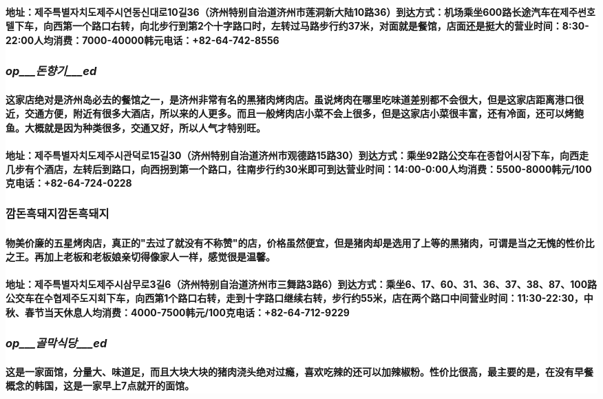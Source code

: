 #### 地址：제주특별자치도제주시연동신대로10길36（济州特别自治道济州市莲洞新大陆10路36）到达方式：机场乘坐600路长途汽车在제주썬호텔下车，向西第一个路口右转，向北步行到第2个十字路口时，左转过马路步行约37米，对面就是餐馆，店面还是挺大的营业时间：8:30-22:00人均消费：7000-40000韩元电话：+82-64-742-8556
### ___op___돈향기___ed___
#### 这家店绝对是济州岛必去的餐馆之一，是济州非常有名的黑猪肉烤肉店。虽说烤肉在哪里吃味道差别都不会很大，但是这家店距离港口很近，交通方便，附近有很多大酒店，所以来的人更多。而且一般烤肉店小菜不会上很多，但是这家店小菜很丰富，还有冷面，还可以烤鲍鱼。大概就是因为种类很多，交通又好，所以人气才特别旺。
#### 地址：제주특별자치도제주시관덕로15길30（济州特别自治道济州市观德路15路30）到达方式：乘坐92路公交车在종합어시장下车，向西走几步有个酒店，左转后到路口，向西拐到第一个路口，往南步行约30米即可到达营业时间：14:00-0:00人均消费：5500-8000韩元/100克电话：+82-64-724-0228
### 깜돈흑돼지깜돈흑돼지
#### 物美价廉的五星烤肉店，真正的"去过了就没有不称赞"的店，价格虽然便宜，但是猪肉却是选用了上等的黑猪肉，可谓是当之无愧的性价比之王。再加上老板和老板娘亲切得像家人一样，感觉很是温馨。
#### 地址：제주특별자치도제주시삼무로3길6（济州特别自治道济州市三舞路3路6）到达方式：乘坐6、17、60、31、36、37、38、87、100路公交车在수협제주도지회下车，向西第1个路口右转，走到十字路口继续右转，步行约55米，店在两个路口中间营业时间：11:30-22:30，中秋、春节当天休息人均消费：4000-7500韩元/100克电话：+82-64-712-9229
### ___op___골막식당___ed___
#### 这是一家面馆，分量大、味道足，而且大块大块的猪肉浇头绝对过瘾，喜欢吃辣的还可以加辣椒粉。性价比很高，最主要的是，在没有早餐概念的韩国，这是一家早上7点就开的面馆。
